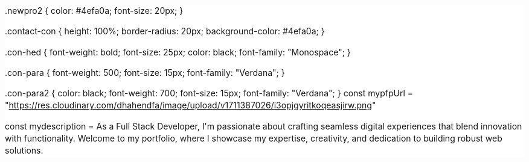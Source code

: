 .newpro2 {
    color: #4efa0a;
    font-size: 20px;
}

.contact-con {
    height: 100%;
    border-radius: 20px;
    background-color: #4efa0a;
}

.con-hed {
    font-weight: bold;
    font-size: 25px;
    color: black;
    font-family: "Monospace";
}

.con-para {
    font-weight: 500;
    font-size: 15px;
    font-family: "Verdana";
}

.con-para2 {
    color: black;
    font-weight: 700;
    font-size: 15px;
    font-family: "Verdana";
}
const mypfpUrl = "https://res.cloudinary.com/dhahendfa/image/upload/v1711387026/i3opjgyritkoqeasjirw.png"

const mydescription = As a Full Stack Developer, I'm passionate about crafting seamless digital experiences that blend innovation with functionality. Welcome to my portfolio, where I showcase my expertise, creativity, and dedication to building robust web solutions.